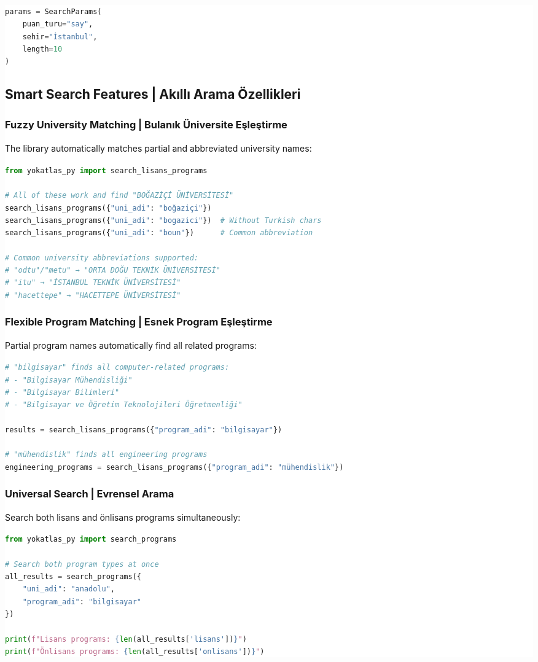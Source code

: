 ```python
params = SearchParams(
    puan_turu="say",
    sehir="İstanbul", 
    length=10
)
```

## Smart Search Features | Akıllı Arama Özellikleri

### Fuzzy University Matching | Bulanık Üniversite Eşleştirme

The library automatically matches partial and abbreviated university names:

```python
from yokatlas_py import search_lisans_programs

# All of these work and find "BOĞAZİÇİ ÜNİVERSİTESİ"
search_lisans_programs({"uni_adi": "boğaziçi"})
search_lisans_programs({"uni_adi": "bogazici"})  # Without Turkish chars
search_lisans_programs({"uni_adi": "boun"})      # Common abbreviation

# Common university abbreviations supported:
# "odtu"/"metu" → "ORTA DOĞU TEKNİK ÜNİVERSİTESİ"
# "itu" → "İSTANBUL TEKNİK ÜNİVERSİTESİ" 
# "hacettepe" → "HACETTEPE ÜNİVERSİTESİ"
```

### Flexible Program Matching | Esnek Program Eşleştirme

Partial program names automatically find all related programs:

```python
# "bilgisayar" finds all computer-related programs:
# - "Bilgisayar Mühendisliği"
# - "Bilgisayar Bilimleri" 
# - "Bilgisayar ve Öğretim Teknolojileri Öğretmenliği"

results = search_lisans_programs({"program_adi": "bilgisayar"})

# "mühendislik" finds all engineering programs
engineering_programs = search_lisans_programs({"program_adi": "mühendislik"})
```

### Universal Search | Evrensel Arama

Search both lisans and önlisans programs simultaneously:

```python
from yokatlas_py import search_programs

# Search both program types at once
all_results = search_programs({
    "uni_adi": "anadolu",
    "program_adi": "bilgisayar"
})

print(f"Lisans programs: {len(all_results['lisans'])}")
print(f"Önlisans programs: {len(all_results['onlisans'])}")
```
